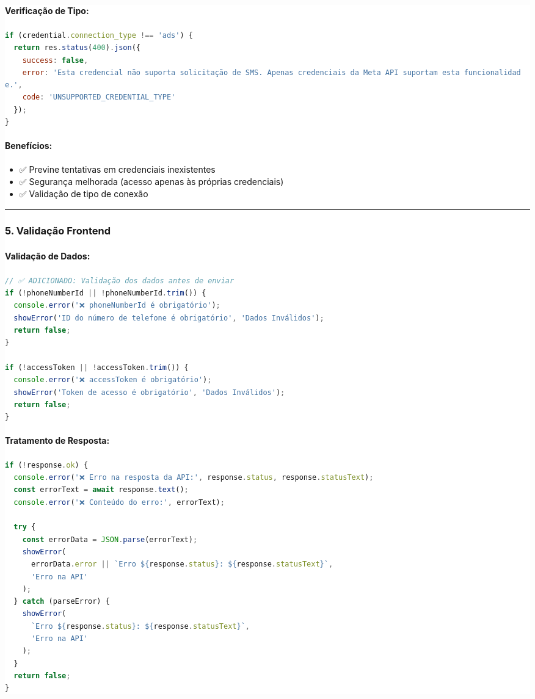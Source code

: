#### **Verificação de Tipo**:
```javascript
if (credential.connection_type !== 'ads') {
  return res.status(400).json({
    success: false,
    error: 'Esta credencial não suporta solicitação de SMS. Apenas credenciais da Meta API suportam esta funcionalidade.',
    code: 'UNSUPPORTED_CREDENTIAL_TYPE'
  });
}
```

#### **Benefícios**:
- ✅ Previne tentativas em credenciais inexistentes
- ✅ Segurança melhorada (acesso apenas às próprias credenciais)
- ✅ Validação de tipo de conexão

---

### **5. Validação Frontend**

#### **Validação de Dados**:
```typescript
// ✅ ADICIONADO: Validação dos dados antes de enviar
if (!phoneNumberId || !phoneNumberId.trim()) {
  console.error('❌ phoneNumberId é obrigatório');
  showError('ID do número de telefone é obrigatório', 'Dados Inválidos');
  return false;
}

if (!accessToken || !accessToken.trim()) {
  console.error('❌ accessToken é obrigatório');
  showError('Token de acesso é obrigatório', 'Dados Inválidos');
  return false;
}
```

#### **Tratamento de Resposta**:
```typescript
if (!response.ok) {
  console.error('❌ Erro na resposta da API:', response.status, response.statusText);
  const errorText = await response.text();
  console.error('❌ Conteúdo do erro:', errorText);
  
  try {
    const errorData = JSON.parse(errorText);
    showError(
      errorData.error || `Erro ${response.status}: ${response.statusText}`,
      'Erro na API'
    );
  } catch (parseError) {
    showError(
      `Erro ${response.status}: ${response.statusText}`,
      'Erro na API'
    );
  }
  return false;
}
```

